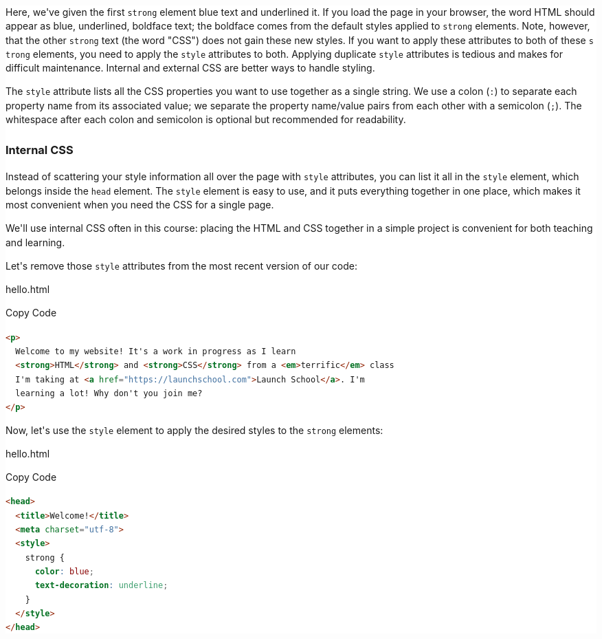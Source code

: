 Here, we've given the first `strong` element blue text and underlined it. If you load the page in your browser, the word HTML should appear as blue, underlined, boldface text; the boldface comes from the default styles applied to `strong` elements. Note, however, that the other `strong` text (the word "CSS") does not gain these new styles. If you want to apply these attributes to both of these `strong` elements, you need to apply the `style` attributes to both. Applying duplicate `style` attributes is tedious and makes for difficult maintenance. Internal and external CSS are better ways to handle styling.

The `style` attribute lists all the CSS properties you want to use together as a single string. We use a colon (`:`) to separate each property name from its associated value; we separate the property name/value pairs from each other with a semicolon (`;`). The whitespace after each colon and semicolon is optional but recommended for readability.

### Internal CSS

Instead of scattering your style information all over the page with `style` attributes, you can list it all in the `style` element, which belongs inside the `head` element. The `style` element is easy to use, and it puts everything together in one place, which makes it most convenient when you need the CSS for a single page.

We'll use internal CSS often in this course: placing the HTML and CSS together in a simple project is convenient for both teaching and learning.

Let's remove those `style` attributes from the most recent version of our code:

hello.html

Copy Code

```html
<p>
  Welcome to my website! It's a work in progress as I learn
  <strong>HTML</strong> and <strong>CSS</strong> from a <em>terrific</em> class
  I'm taking at <a href="https://launchschool.com">Launch School</a>. I'm
  learning a lot! Why don't you join me?
</p>
```

Now, let's use the `style` element to apply the desired styles to the `strong` elements:

hello.html

Copy Code

```html
<head>
  <title>Welcome!</title>
  <meta charset="utf-8">
  <style>
    strong {
      color: blue;
      text-decoration: underline;
    }
  </style>
</head>
```
